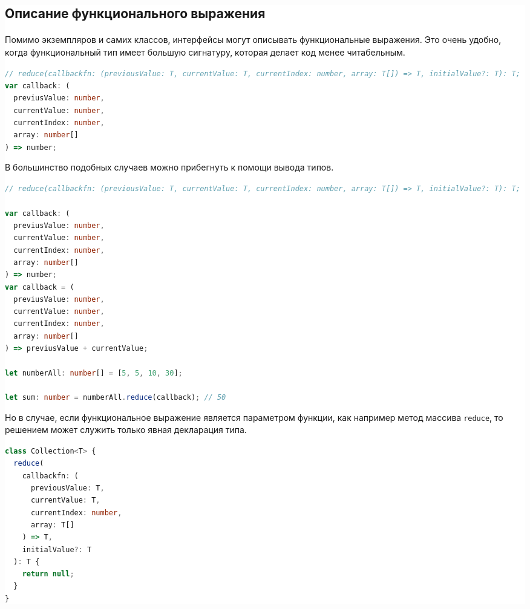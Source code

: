 ```ts
```

## Описание функционального выражения

Помимо экземпляров и самих классов, интерфейсы могут описывать функциональные выражения. Это очень удобно, когда функциональный тип имеет большую сигнатуру, которая делает код менее читабельным.

```ts
// reduce(callbackfn: (previousValue: T, currentValue: T, currentIndex: number, array: T[]) => T, initialValue?: T): T;
var callback: (
  previusValue: number,
  currentValue: number,
  currentIndex: number,
  array: number[]
) => number;
```

В большинство подобных случаев можно прибегнуть к помощи вывода типов.

```ts
// reduce(callbackfn: (previousValue: T, currentValue: T, currentIndex: number, array: T[]) => T, initialValue?: T): T;

var callback: (
  previusValue: number,
  currentValue: number,
  currentIndex: number,
  array: number[]
) => number;
var callback = (
  previusValue: number,
  currentValue: number,
  currentIndex: number,
  array: number[]
) => previusValue + currentValue;

let numberAll: number[] = [5, 5, 10, 30];

let sum: number = numberAll.reduce(callback); // 50
```

Но в случае, если функциональное выражение является параметром функции, как например метод массива `reduce`, то решением может служить только явная декларация типа.

```ts
class Collection<T> {
  reduce(
    callbackfn: (
      previousValue: T,
      currentValue: T,
      currentIndex: number,
      array: T[]
    ) => T,
    initialValue?: T
  ): T {
    return null;
  }
}
```


  [BindingIdentifier: string]: Type;
  [BindingIdentifier: number]: Type;